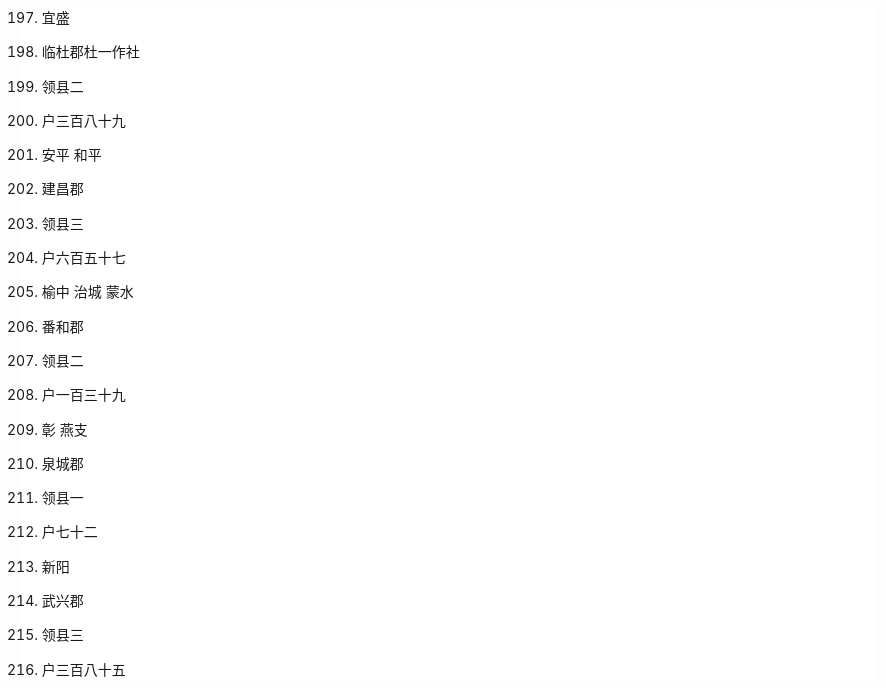 197. <span id="志第七_地形二下-197"></span>
宜盛

198. <span id="志第七_地形二下-198"></span>
临杜郡杜一作社

199. <span id="志第七_地形二下-199"></span>
领县二

200. <span id="志第七_地形二下-200"></span>
户三百八十九

201. <span id="志第七_地形二下-201"></span>
安平 和平

202. <span id="志第七_地形二下-202"></span>
建昌郡

203. <span id="志第七_地形二下-203"></span>
领县三

204. <span id="志第七_地形二下-204"></span>
户六百五十七

205. <span id="志第七_地形二下-205"></span>
榆中 治城 蒙水

206. <span id="志第七_地形二下-206"></span>
番和郡

207. <span id="志第七_地形二下-207"></span>
领县二

208. <span id="志第七_地形二下-208"></span>
户一百三十九

209. <span id="志第七_地形二下-209"></span>
彰 燕支

210. <span id="志第七_地形二下-210"></span>
泉城郡

211. <span id="志第七_地形二下-211"></span>
领县一

212. <span id="志第七_地形二下-212"></span>
户七十二

213. <span id="志第七_地形二下-213"></span>
新阳

214. <span id="志第七_地形二下-214"></span>
武兴郡

215. <span id="志第七_地形二下-215"></span>
领县三

216. <span id="志第七_地形二下-216"></span>
户三百八十五
